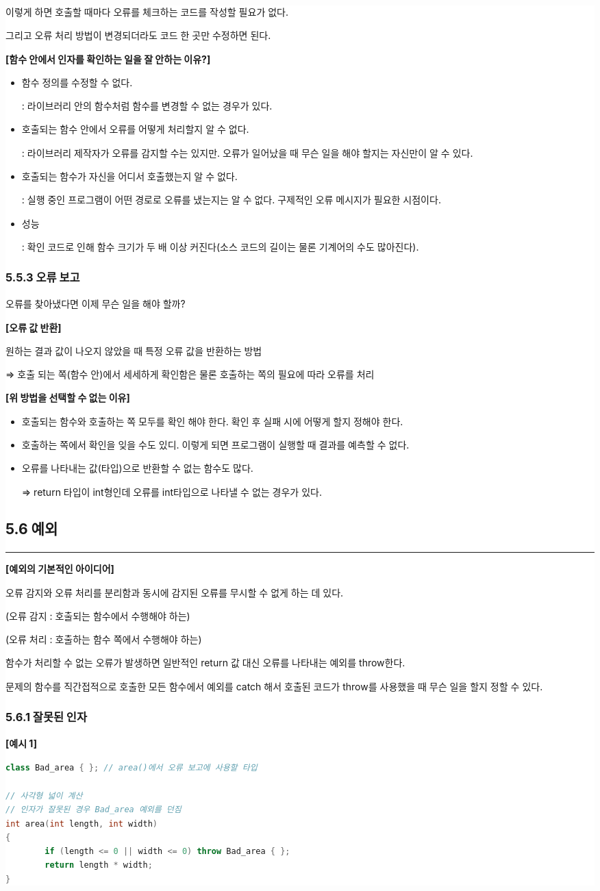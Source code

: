 이렇게 하면 호출할 때마다 오류를 체크하는 코드를 작성할 필요가 없다.

그리고 오류 처리 방법이 변경되더라도 코드 한 곳만 수정하면 된다.

**[함수 안에서 인자를 확인하는 일을 잘 안하는 이유?]**

- 함수 정의를 수정할 수 없다.

    : 라이브러리 안의 함수처럼 함수를 변경할 수 없는 경우가 있다.

- 호출되는 함수 안에서 오류를 어떻게 처리할지 알 수 없다.

    : 라이브러리 제작자가 오류를 감지할 수는 있지만. 오류가 일어났을 때 무슨 일을 해야 할지는 자신만이 알 수 있다.

- 호출되는 함수가 자신을 어디서 호출했는지 알 수 없다.

    : 실행 중인 프로그램이 어떤 경로로 오류를 냈는지는 알 수 없다. 구제적인 오류 메시지가 필요한 시점이다.

- 성능

    : 확인 코드로 인해 함수 크기가 두 배 이상 커진다(소스 코드의 길이는 물론 기계어의 수도 많아진다). 

### 5.5.3 오류 보고

오류를 찾아냈다면 이제 무슨 일을 해야 할까?

**[오류 값 반환]**

원하는 결과 값이 나오지 않았을 때 특정 오류 값을 반환하는 방법

⇒ 호출 되는 쪽(함수 안)에서 세세하게 확인함은 물론 호출하는 쪽의 필요에 따라 오류를 처리

**[위 방법을 선택할 수 없는 이유]**

- 호출되는 함수와 호출하는 쪽 모두를 확인 해야 한다. 확인 후 실패 시에 어떻게 할지 정해야 한다.
- 호출하는 쪽에서 확인을 잊을 수도 있디. 이렇게 되면 프로그램이 실행할 때 결과를 예측할 수 없다.
- 오류를 나타내는 값(타입)으로 반환할 수 없는 함수도 많다.

    ⇒ return 타입이 int형인데 오류를 int타입으로 나타낼 수 없는 경우가 있다.

## 5.6 예외

---

**[예외의 기본적인 아이디어]**

오류 감지와 오류 처리를 분리함과 동시에 감지된 오류를 무시할 수 없게 하는 데 있다.

(오류 감지 : 호출되는 함수에서 수행해야 하는)

(오류 처리 : 호출하는 함수 쪽에서 수행해야 하는)

함수가 처리할 수 없는 오류가 발생하면 일반적인 return 값 대신 오류를 나타내는 예외를 throw한다.

문제의 함수를 직간접적으로 호출한 모든 함수에서 예외를 catch 해서 호출된 코드가 throw를 사용했을 때 무슨 일을 할지 정할 수 있다.

### 5.6.1 잘못된 인자

**[예시 1]**

```cpp
class Bad_area { }; // area()에서 오류 보고에 사용할 타입

// 사각형 넓이 계산
// 인자가 잘못된 경우 Bad_area 예외를 던짐
int area(int length, int width)
{
		if (length <= 0 || width <= 0) throw Bad_area { };
		return length * width;
}
```
